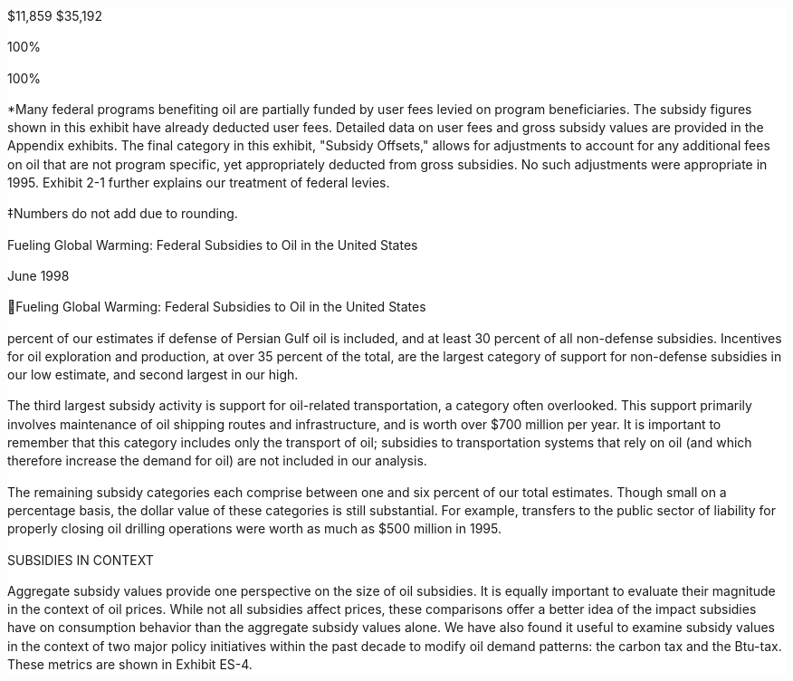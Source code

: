$11,859
$35,192

100%

100%

*Many federal programs benefiting oil are partially funded by user fees levied on program beneficiaries.  The subsidy
  figures shown in this exhibit have already deducted user fees.  Detailed data on user fees and gross subsidy values
  are provided in the Appendix exhibits.  The final category in this exhibit, "Subsidy Offsets," allows for adjustments to
  account for any additional fees on oil that are not program specific, yet appropriately deducted from gross subsidies.
  No such adjustments were appropriate in 1995.  Exhibit 2-1 further explains our treatment of federal levies.

‡Numbers do not add due to rounding.

Fueling Global Warming:  Federal Subsidies to Oil in the United States

June 1998

Fueling Global Warming:  Federal Subsidies to Oil in the United States

percent of our estimates if defense of Persian Gulf oil is included, and at least 30 percent of all
non-defense subsidies.  Incentives for oil exploration and production, at over 35 percent of the
total,  are  the  largest  category  of  support  for  non-defense  subsidies  in  our  low  estimate,  and
second largest in our high.

The third largest subsidy activity is support for oil-related transportation, a category often
overlooked.    This  support  primarily  involves  maintenance  of  oil  shipping  routes  and
infrastructure,  and  is  worth  over  $700  million  per  year.    It  is  important  to  remember  that  this
category  includes  only  the  transport  of  oil;  subsidies  to  transportation  systems  that  rely  on  oil
(and which therefore increase the demand for oil) are not included in our analysis.

The remaining subsidy categories each comprise between one and six percent of our total
estimates.    Though  small  on  a  percentage  basis,  the  dollar  value  of  these  categories  is  still
substantial.  For example, transfers to the public sector of liability for properly closing oil drilling
operations were worth as much as $500 million in 1995.

SUBSIDIES IN CONTEXT

Aggregate  subsidy  values  provide  one  perspective  on  the  size  of  oil  subsidies.    It  is
equally important to evaluate their magnitude in the context of oil prices. While not all subsidies
affect prices, these comparisons offer a better idea of the impact subsidies have on consumption
behavior  than  the  aggregate  subsidy  values  alone.    We  have  also  found  it  useful  to  examine
subsidy values in the context of two major policy initiatives within the past decade to modify oil
demand patterns:  the carbon tax and the Btu-tax.  These metrics are shown in Exhibit ES-4.
